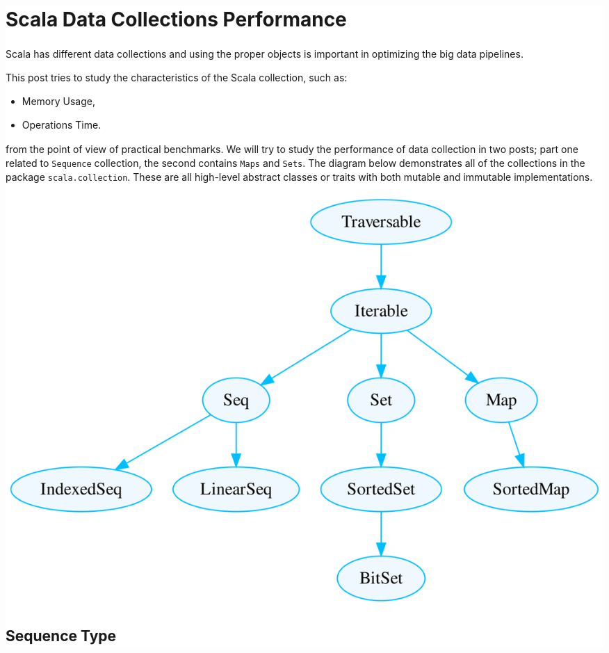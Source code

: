 Scala Data Collections Performance
================

Scala has different data collections and using the proper objects is
important in optimizing the big data pipelines.

This post tries to study the characteristics of the Scala collection,
such as:

-   Memory Usage,

-   Operations Time.

from the point of view of practical benchmarks. We will try to study the
performance of data collection in two posts; part one related to
`Sequence` collection, the second contains `Maps` and `Sets`. The
diagram below demonstrates all of the collections in the package
`scala.collection`. These are all high-level abstract classes or traits
with both mutable and immutable implementations.

<img src="images/seq.svg" title="Mutable and Immutable Data Collection High-level Abstract Classes or Traits" alt="Mutable and Immutable Data Collection High-level Abstract Classes or Traits" style="display: block; margin: auto;" />

## Sequence Type

